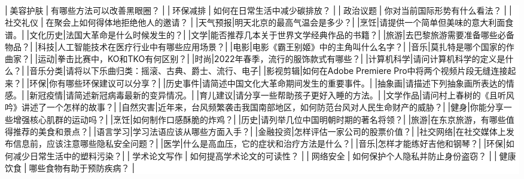 | 美容护肤 | 有哪些方法可以改善黑眼圈？ |
| 环保减排 | 如何在日常生活中减少碳排放？ |
| 政治议题 | 你对当前国际形势有什么看法？ |
| 社交礼仪 | 在聚会上如何得体地拒绝他人的邀请？ |
|天气预报|明天北京的最高气温会是多少？|
|烹饪|请提供一个简单但美味的意大利面食谱。|
|文化历史|法国大革命是什么时候发生的？|
|文学|能否推荐几本关于世界文学经典作品的书籍？|
|旅游|去巴黎旅游需要准备哪些必备物品？|
|科技|人工智能技术在医疗行业中有哪些应用场景？|
|电影|电影《霸王别姬》中的主角叫什么名字？|
|音乐|莫扎特是哪个国家的作曲家？|
|运动|拳击比赛中，KO和TKO有何区别？|
|时尚|2022年春季，流行的服饰款式有哪些？|
|计算机科学|请问计算机科学的定义是什么？|
|音乐分类|请将以下乐曲归类：摇滚、古典、爵士、流行、电子|
|影视剪辑|如何在Adobe Premiere Pro中将两个视频片段无缝连接起来？|
|环保|你有哪些环保建议可以分享？|
|历史事件|请简述中国文化大革命期间发生的重要事件。|
|抽象画|请描述下列抽象画所表达的情感。|
|新冠疫情|请简述新冠病毒最新的变异情况。|
|育儿建议|请分享一些帮助孩子更好入睡的方法。|
|文学作品|请问村上春树的《且听风吟》讲述了一个怎样的故事？|
|自然灾害|近年来，台风频繁袭击我国南部地区，如何防范台风对人民生命财产的威胁？|
|健身|你能分享一些增强核心肌群的运动吗？|
|烹饪|如何制作口感酥脆的炸鸡？|
|历史|请列举几位中国明朝时期的著名将领？|
|旅游|在东京旅游，有哪些值得推荐的美食和景点？|
|语言学习|学习法语应该从哪些方面入手？|
|金融投资|怎样评估一家公司的股票价值？|
|社交网络|在社交媒体上发布信息前，应该注意哪些隐私安全问题？|
|医学|什么是高血压，它的症状和治疗方法是什么？|
|音乐|怎样才能练好吉他和钢琴？|
|环保|如何减少日常生活中的塑料污染？|
| 学术论文写作             | 如何提高学术论文的可读性？                                                                                                                                                                                                                                                                                                                                                                            |
| 网络安全                   | 如何保护个人隐私并防止身份盗窃？                                                                                                                                                                                                                                                                                                                                                                       |
| 健康饮食                   | 哪些食物有助于预防疾病？                                                                                                                                                                                                                                                                                                                                                                               |